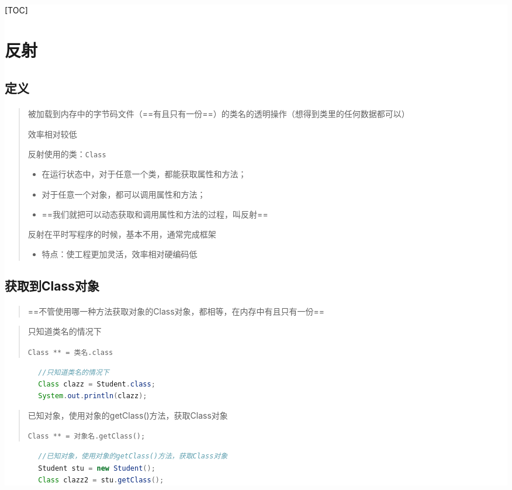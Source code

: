 [TOC]

# 反射

## 定义

> 被加载到内存中的字节码文件（==有且只有一份==）的类名的透明操作（想得到类里的任何数据都可以）
>
> 效率相对较低
>
> 反射使用的类：`Class`
>
> 
>
> - 在运行状态中，对于任意一个类，都能获取属性和方法；
>
> - 对于任意一个对象，都可以调用属性和方法；
> - ==我们就把可以动态获取和调用属性和方法的过程，叫反射==
>
> 
>
> 反射在平时写程序的时候，基本不用，通常完成框架
>
> - 特点：使工程更加灵活，效率相对硬编码低



## 获取到Class对象

> ==不管使用哪一种方法获取对象的Class对象，都相等，在内存中有且只有一份==

> 只知道类名的情况下
>
> `Class ** = 类名.class`

```java
		//只知道类名的情况下
		Class clazz = Student.class;
		System.out.println(clazz);
```



> 已知对象，使用对象的getClass()方法，获取Class对象
>
> `Class ** = 对象名.getClass();`

```java
		//已知对象，使用对象的getClass()方法，获取Class对象
		Student stu = new Student();
		Class clazz2 = stu.getClass();
```


